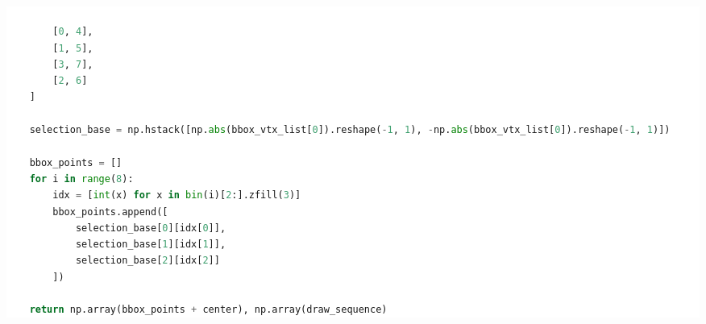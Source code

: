 ```python

        [0, 4],
        [1, 5],
        [3, 7],
        [2, 6]
    ]

    selection_base = np.hstack([np.abs(bbox_vtx_list[0]).reshape(-1, 1), -np.abs(bbox_vtx_list[0]).reshape(-1, 1)])

    bbox_points = []
    for i in range(8):
        idx = [int(x) for x in bin(i)[2:].zfill(3)]
        bbox_points.append([
            selection_base[0][idx[0]],
            selection_base[1][idx[1]],
            selection_base[2][idx[2]]
        ])
    
    return np.array(bbox_points + center), np.array(draw_sequence)
```

